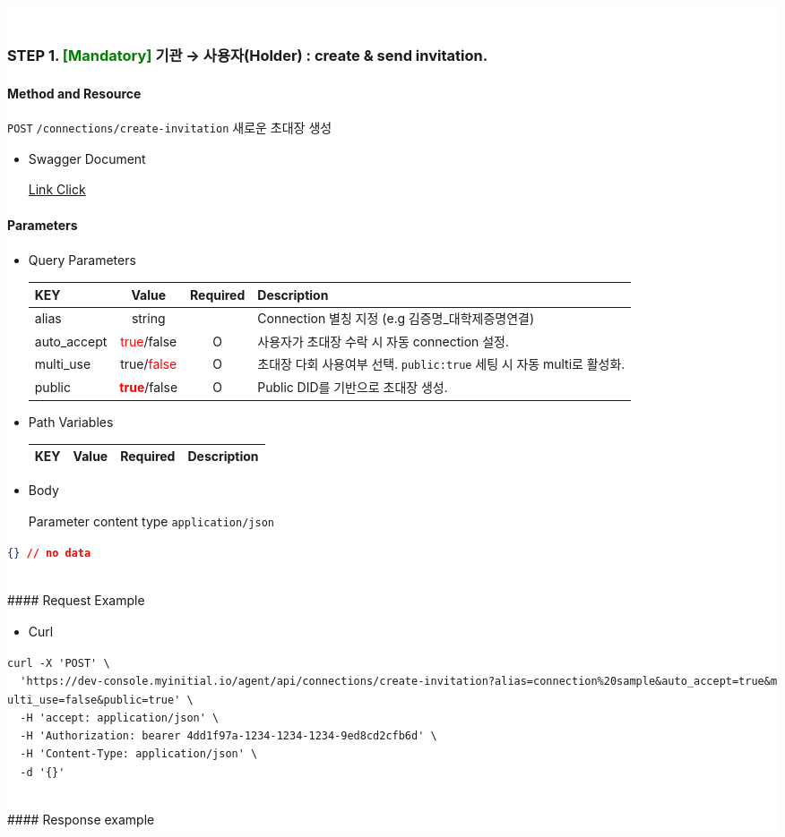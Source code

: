 <br>

### STEP 1. <font color=green>[Mandatory]</font> 기관 → 사용자(Holder) : create & send invitation.

#### Method and Resource

  `POST` `/connections​/create-invitation` 새로운 초대장 생성
<p></p>

* Swagger Document
  
    [Link Click](https://app.swaggerhub.com/apis-docs/khujin1/initial_Cloud_Agent_Open_API/1.0.4#/connection/post_connections_create_invitation)
<p></p>

#### Parameters

* Query Parameters

     KEY | Value | Required | Description 
     --- | :---: | :---: | ---
     alias | string |  | Connection 별칭 지정 (e.g 김증명_대학제증명연결)
     auto_accept | <span style="color:red">true</span>/false | O | 사용자가 초대장 수락 시 자동 connection 설정.
     multi_use | true/<span style="color:red">false</span> | O | 초대장 다회 사용여부 선택. `public:true` 세팅 시 자동 multi로 활성화. 
     public | <span style="color:red">**true**</span>/false | O | Public DID를 기반으로 초대장 생성.

<p></p>

* Path Variables

     KEY | Value | Required | Description 
     --- | --- | --- | ---

* Body 

    Parameter content type `application/json`

```json
{} // no data
```
<br>
#### Request Example 

* Curl

```
curl -X 'POST' \
  'https://dev-console.myinitial.io/agent/api/connections/create-invitation?alias=connection%20sample&auto_accept=true&multi_use=false&public=true' \
  -H 'accept: application/json' \
  -H 'Authorization: bearer 4dd1f97a-1234-1234-1234-9ed8cd2cfb6d' \
  -H 'Content-Type: application/json' \
  -d '{}'
```
<br>
#### Response example
